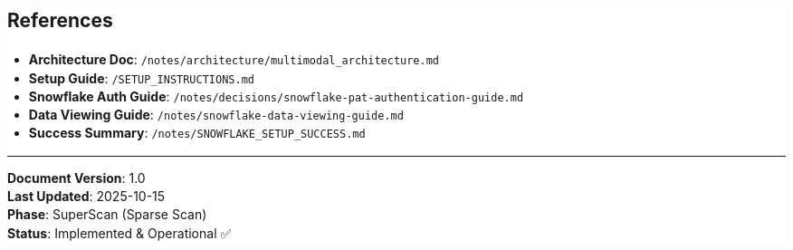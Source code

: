 ## References

- **Architecture Doc**: `/notes/architecture/multimodal_architecture.md`
- **Setup Guide**: `/SETUP_INSTRUCTIONS.md`
- **Snowflake Auth Guide**: `/notes/decisions/snowflake-pat-authentication-guide.md`
- **Data Viewing Guide**: `/notes/snowflake-data-viewing-guide.md`
- **Success Summary**: `/notes/SNOWFLAKE_SETUP_SUCCESS.md`

---

**Document Version**: 1.0  
**Last Updated**: 2025-10-15  
**Phase**: SuperScan (Sparse Scan)  
**Status**: Implemented & Operational ✅
